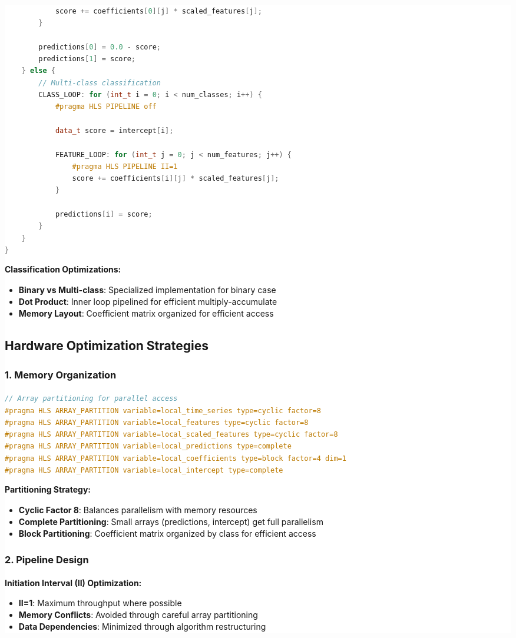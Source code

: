 ```cpp
            score += coefficients[0][j] * scaled_features[j];
        }
        
        predictions[0] = 0.0 - score;
        predictions[1] = score;
    } else {
        // Multi-class classification
        CLASS_LOOP: for (int_t i = 0; i < num_classes; i++) {
            #pragma HLS PIPELINE off
            
            data_t score = intercept[i];
            
            FEATURE_LOOP: for (int_t j = 0; j < num_features; j++) {
                #pragma HLS PIPELINE II=1
                score += coefficients[i][j] * scaled_features[j];
            }
            
            predictions[i] = score;
        }
    }
}
```

**Classification Optimizations:**
- **Binary vs Multi-class**: Specialized implementation for binary case
- **Dot Product**: Inner loop pipelined for efficient multiply-accumulate
- **Memory Layout**: Coefficient matrix organized for efficient access

## Hardware Optimization Strategies

### 1. Memory Organization

```cpp
// Array partitioning for parallel access
#pragma HLS ARRAY_PARTITION variable=local_time_series type=cyclic factor=8
#pragma HLS ARRAY_PARTITION variable=local_features type=cyclic factor=8
#pragma HLS ARRAY_PARTITION variable=local_scaled_features type=cyclic factor=8
#pragma HLS ARRAY_PARTITION variable=local_predictions type=complete
#pragma HLS ARRAY_PARTITION variable=local_coefficients type=block factor=4 dim=1
#pragma HLS ARRAY_PARTITION variable=local_intercept type=complete
```

**Partitioning Strategy:**
- **Cyclic Factor 8**: Balances parallelism with memory resources
- **Complete Partitioning**: Small arrays (predictions, intercept) get full parallelism
- **Block Partitioning**: Coefficient matrix organized by class for efficient access

### 2. Pipeline Design

**Initiation Interval (II) Optimization:**
- **II=1**: Maximum throughput where possible
- **Memory Conflicts**: Avoided through careful array partitioning
- **Data Dependencies**: Minimized through algorithm restructuring
